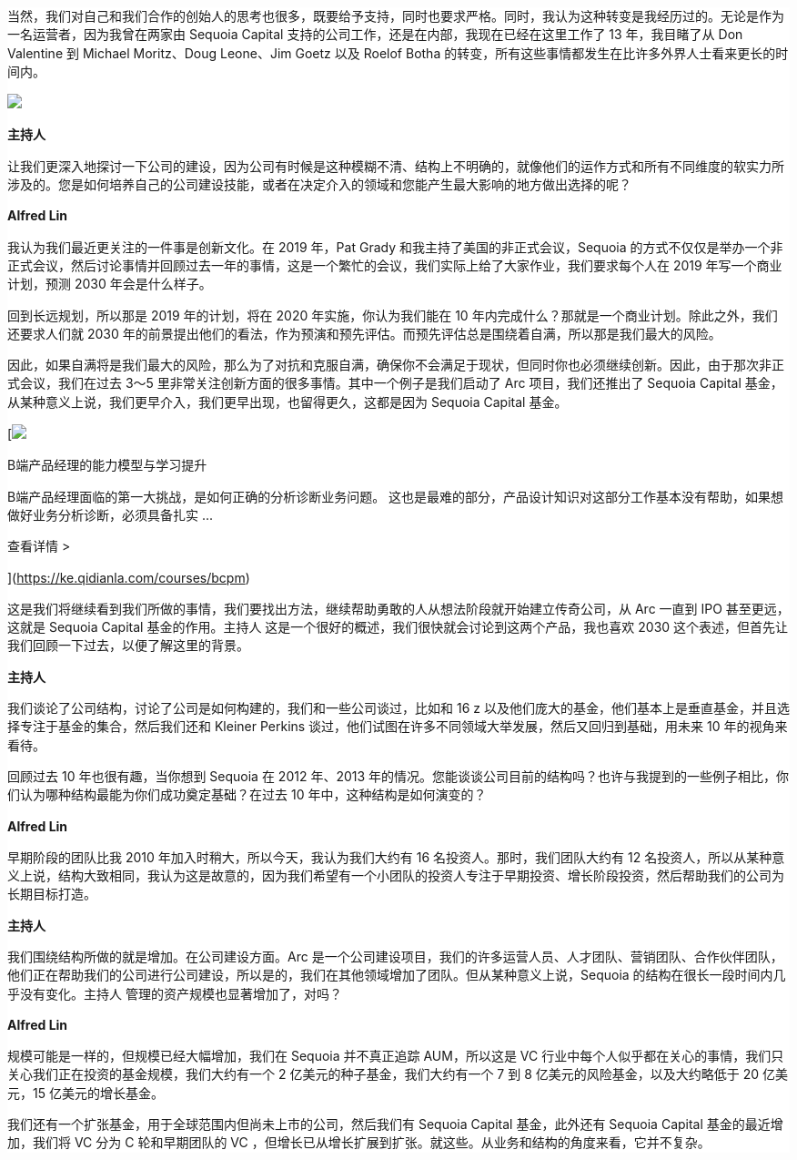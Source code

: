 当然，我们对自己和我们合作的创始人的思考也很多，既要给予支持，同时也要求严格。同时，我认为这种转变是我经历过的。无论是作为一名运营者，因为我曾在两家由 Sequoia Capital 支持的公司工作，还是在内部，我现在已经在这里工作了 13 年，我目睹了从 Don Valentine 到 Michael Moritz、Doug Leone、Jim Goetz 以及 Roelof Botha 的转变，所有这些事情都发生在比许多外界人士看来更长的时间内。

![](https://image.yunyingpai.com/wp/2023/11/QWgyCbWJUxnD5VzjmJiP.png)

**主持人**

让我们更深入地探讨一下公司的建设，因为公司有时候是这种模糊不清、结构上不明确的，就像他们的运作方式和所有不同维度的软实力所涉及的。您是如何培养自己的公司建设技能，或者在决定介入的领域和您能产生最大影响的地方做出选择的呢？

**Alfred Lin**

我认为我们最近更关注的一件事是创新文化。在 2019 年，Pat Grady 和我主持了美国的非正式会议，Sequoia 的方式不仅仅是举办一个非正式会议，然后讨论事情并回顾过去一年的事情，这是一个繁忙的会议，我们实际上给了大家作业，我们要求每个人在 2019 年写一个商业计划，预测 2030 年会是什么样子。

回到长远规划，所以那是 2019 年的计划，将在 2020 年实施，你认为我们能在 10 年内完成什么？那就是一个商业计划。除此之外，我们还要求人们就 2030 年的前景提出他们的看法，作为预演和预先评估。而预先评估总是围绕着自满，所以那是我们最大的风险。

因此，如果自满将是我们最大的风险，那么为了对抗和克服自满，确保你不会满足于现状，但同时你也必须继续创新。因此，由于那次非正式会议，我们在过去 3～5 里非常关注创新方面的很多事情。其中一个例子是我们启动了 Arc 项目，我们还推出了 Sequoia Capital 基金，从某种意义上说，我们更早介入，我们更早出现，也留得更久，这都是因为 Sequoia Capital 基金。

[![](https://image.woshipm.com/2023/08/02/1554eea8-30e3-11ee-88e7-00163e0b5ff3.png)

B端产品经理的能力模型与学习提升

B端产品经理面临的第一大挑战，是如何正确的分析诊断业务问题。 这也是最难的部分，产品设计知识对这部分工作基本没有帮助，如果想做好业务分析诊断，必须具备扎实 ...

查看详情 >

](https://ke.qidianla.com/courses/bcpm)

这是我们将继续看到我们所做的事情，我们要找出方法，继续帮助勇敢的人从想法阶段就开始建立传奇公司，从 Arc 一直到 IPO 甚至更远，这就是 Sequoia Capital 基金的作用。主持人 这是一个很好的概述，我们很快就会讨论到这两个产品，我也喜欢 2030 这个表述，但首先让我们回顾一下过去，以便了解这里的背景。

**主持人**

我们谈论了公司结构，讨论了公司是如何构建的，我们和一些公司谈过，比如和 16 z 以及他们庞大的基金，他们基本上是垂直基金，并且选择专注于基金的集合，然后我们还和 Kleiner Perkins 谈过，他们试图在许多不同领域大举发展，然后又回归到基础，用未来 10 年的视角来看待。

回顾过去 10 年也很有趣，当你想到 Sequoia 在 2012 年、2013 年的情况。您能谈谈公司目前的结构吗？也许与我提到的一些例子相比，你们认为哪种结构最能为你们成功奠定基础？在过去 10 年中，这种结构是如何演变的？

**Alfred Lin**

早期阶段的团队比我 2010 年加入时稍大，所以今天，我认为我们大约有 16 名投资人。那时，我们团队大约有 12 名投资人，所以从某种意义上说，结构大致相同，我认为这是故意的，因为我们希望有一个小团队的投资人专注于早期投资、增长阶段投资，然后帮助我们的公司为长期目标打造。

****主持人****

我们围绕结构所做的就是增加。在公司建设方面。Arc 是一个公司建设项目，我们的许多运营人员、人才团队、营销团队、合作伙伴团队，他们正在帮助我们的公司进行公司建设，所以是的，我们在其他领域增加了团队。但从某种意义上说，Sequoia 的结构在很长一段时间内几乎没有变化。主持人 管理的资产规模也显著增加了，对吗？

**Alfred Lin**

规模可能是一样的，但规模已经大幅增加，我们在 Sequoia 并不真正追踪 AUM，所以这是 VC 行业中每个人似乎都在关心的事情，我们只关心我们正在投资的基金规模，我们大约有一个 2 亿美元的种子基金，我们大约有一个 7 到 8 亿美元的风险基金，以及大约略低于 20 亿美元，15 亿美元的增长基金。

我们还有一个扩张基金，用于全球范围内但尚未上市的公司，然后我们有 Sequoia Capital 基金，此外还有 Sequoia Capital 基金的最近增加，我们将 VC 分为 C 轮和早期团队的 VC ，但增长已从增长扩展到扩张。就这些。从业务和结构的角度来看，它并不复杂。
